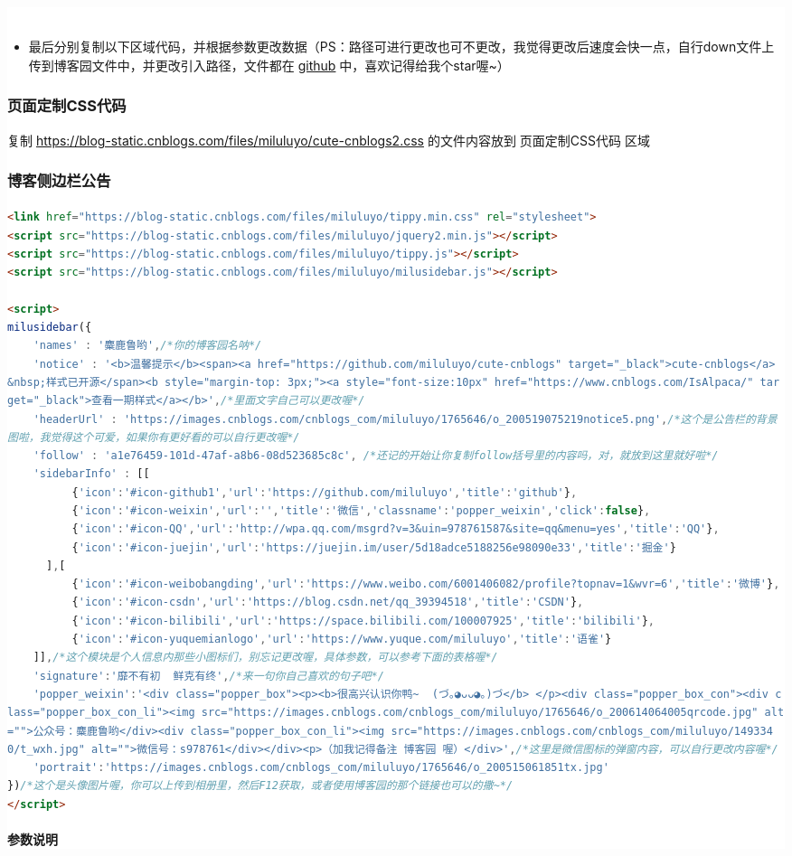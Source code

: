 <br/>

* 最后分别复制以下区域代码，并根据参数更改数据（PS：路径可进行更改也可不更改，我觉得更改后速度会快一点，自行down文件上传到博客园文件中，并更改引入路径，文件都在 [github](https://github.com/miluluyo/cute-cnblogs/) 中，喜欢记得给我个star喔~）

### 页面定制CSS代码

复制 https://blog-static.cnblogs.com/files/miluluyo/cute-cnblogs2.css 的文件内容放到 页面定制CSS代码 区域

### 博客侧边栏公告

``` html
<link href="https://blog-static.cnblogs.com/files/miluluyo/tippy.min.css" rel="stylesheet">
<script src="https://blog-static.cnblogs.com/files/miluluyo/jquery2.min.js"></script>
<script src="https://blog-static.cnblogs.com/files/miluluyo/tippy.js"></script>
<script src="https://blog-static.cnblogs.com/files/miluluyo/milusidebar.js"></script>

<script>
milusidebar({
	'names' : '麋鹿鲁哟',/*你的博客园名呐*/
	'notice' : '<b>温馨提示</b><span><a href="https://github.com/miluluyo/cute-cnblogs" target="_black">cute-cnblogs</a> &nbsp;样式已开源</span><b style="margin-top: 3px;"><a style="font-size:10px" href="https://www.cnblogs.com/IsAlpaca/" target="_black">查看一期样式</a></b>',/*里面文字自己可以更改喔*/
	'headerUrl' : 'https://images.cnblogs.com/cnblogs_com/miluluyo/1765646/o_200519075219notice5.png',/*这个是公告栏的背景图啦，我觉得这个可爱，如果你有更好看的可以自行更改喔*/
	'follow' : 'a1e76459-101d-47af-a8b6-08d523685c8c', /*还记的开始让你复制follow括号里的内容吗，对，就放到这里就好啦*/
	'sidebarInfo' : [[
	      {'icon':'#icon-github1','url':'https://github.com/miluluyo','title':'github'},
	      {'icon':'#icon-weixin','url':'','title':'微信','classname':'popper_weixin','click':false},
	      {'icon':'#icon-QQ','url':'http://wpa.qq.com/msgrd?v=3&uin=978761587&site=qq&menu=yes','title':'QQ'},
	      {'icon':'#icon-juejin','url':'https://juejin.im/user/5d18adce5188256e98090e33','title':'掘金'}
	  ],[
	      {'icon':'#icon-weibobangding','url':'https://www.weibo.com/6001406082/profile?topnav=1&wvr=6','title':'微博'},
	      {'icon':'#icon-csdn','url':'https://blog.csdn.net/qq_39394518','title':'CSDN'},
	      {'icon':'#icon-bilibili','url':'https://space.bilibili.com/100007925','title':'bilibili'},
	      {'icon':'#icon-yuquemianlogo','url':'https://www.yuque.com/miluluyo','title':'语雀'}
	]],/*这个模块是个人信息内那些小图标们，别忘记更改喔，具体参数，可以参考下面的表格喔*/
	'signature':'靡不有初  鲜克有终',/*来一句你自己喜欢的句子吧*/
	'popper_weixin':'<div class="popper_box"><p><b>很高兴认识你鸭~  (づ｡◕ᴗᴗ◕｡)づ</b> </p><div class="popper_box_con"><div class="popper_box_con_li"><img src="https://images.cnblogs.com/cnblogs_com/miluluyo/1765646/o_200614064005qrcode.jpg" alt="">公众号：麋鹿鲁哟</div><div class="popper_box_con_li"><img src="https://images.cnblogs.com/cnblogs_com/miluluyo/1493340/t_wxh.jpg" alt="">微信号：s978761</div></div><p>（加我记得备注 博客园 喔）</div>',/*这里是微信图标的弹窗内容，可以自行更改内容喔*/
	'portrait':'https://images.cnblogs.com/cnblogs_com/miluluyo/1765646/o_200515061851tx.jpg'
})/*这个是头像图片喔，你可以上传到相册里，然后F12获取，或者使用博客园的那个链接也可以的撒~*/
</script>
```
#### 参数说明
